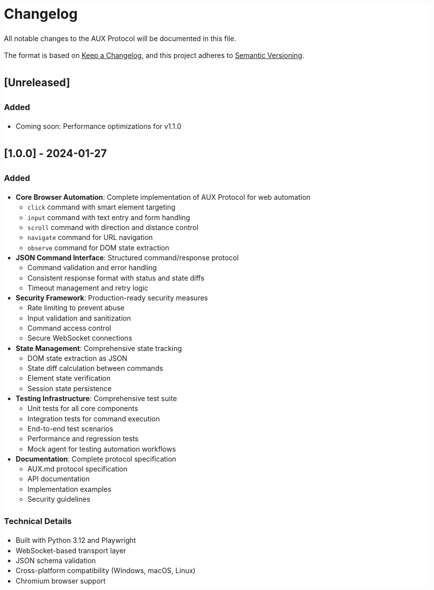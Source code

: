 # Changelog

All notable changes to the AUX Protocol will be documented in this file.

The format is based on [Keep a Changelog](https://keepachangelog.com/en/1.0.0/),
and this project adheres to [Semantic Versioning](https://semver.org/spec/v2.0.0.html).

## [Unreleased]

### Added
- Coming soon: Performance optimizations for v1.1.0

## [1.0.0] - 2024-01-27

### Added
- **Core Browser Automation**: Complete implementation of AUX Protocol for web automation
  - `click` command with smart element targeting
  - `input` command with text entry and form handling
  - `scroll` command with direction and distance control
  - `navigate` command for URL navigation
  - `observe` command for DOM state extraction
- **JSON Command Interface**: Structured command/response protocol
  - Command validation and error handling
  - Consistent response format with status and state diffs
  - Timeout management and retry logic
- **Security Framework**: Production-ready security measures
  - Rate limiting to prevent abuse
  - Input validation and sanitization
  - Command access control
  - Secure WebSocket connections
- **State Management**: Comprehensive state tracking
  - DOM state extraction as JSON
  - State diff calculation between commands
  - Element state verification
  - Session state persistence
- **Testing Infrastructure**: Comprehensive test suite
  - Unit tests for all core components
  - Integration tests for command execution
  - End-to-end test scenarios
  - Performance and regression tests
  - Mock agent for testing automation workflows
- **Documentation**: Complete protocol specification
  - AUX.md protocol specification
  - API documentation
  - Implementation examples
  - Security guidelines

### Technical Details
- Built with Python 3.12 and Playwright
- WebSocket-based transport layer
- JSON schema validation
- Cross-platform compatibility (Windows, macOS, Linux)
- Chromium browser support
